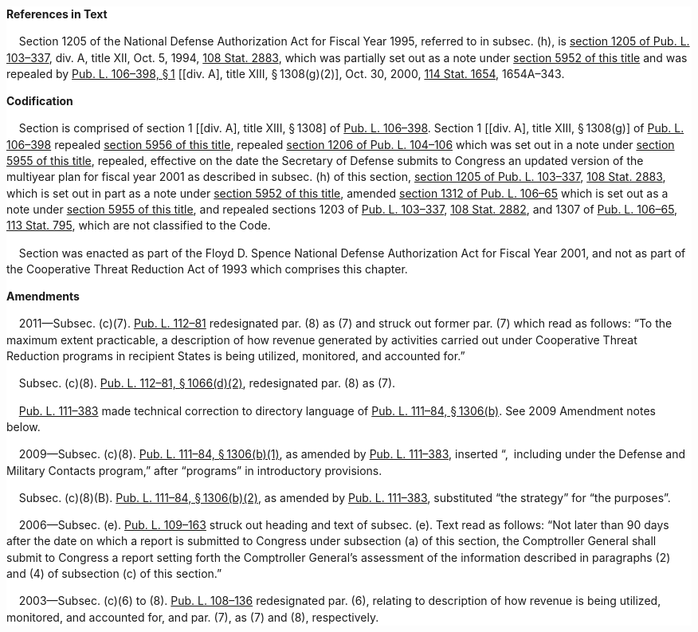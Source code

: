  __References in Text__ 

    Section 1205 of the National Defense Authorization Act for Fiscal Year 1995, referred to in subsec. (h), is [section 1205 of Pub. L. 103–337][/us/pl/103/337/s1205], div. A, title XII, Oct. 5, 1994, [108 Stat. 2883][/us/stat/108/2883], which was partially set out as a note under [section 5952 of this title][/us/usc/t22/s5952] and was repealed by [Pub. L. 106–398, § 1][/us/pl/106/398/s1] \[\[div. A\], title XIII, § 1308(g)(2)\], Oct. 30, 2000, [114 Stat. 1654][/us/stat/114/1654], 1654A–343.

 __Codification__ 

    Section is comprised of section 1 \[\[div. A\], title XIII, § 1308\] of [Pub. L. 106–398][/us/pl/106/398]. Section 1 \[\[div. A\], title XIII, § 1308(g)\] of [Pub. L. 106–398][/us/pl/106/398] repealed [section 5956 of this title][/us/usc/t22/s5956], repealed [section 1206 of Pub. L. 104–106][/us/pl/104/106/s1206] which was set out in a note under [section 5955 of this title][/us/usc/t22/s5955], repealed, effective on the date the Secretary of Defense submits to Congress an updated version of the multiyear plan for fiscal year 2001 as described in subsec. (h) of this section, [section 1205 of Pub. L. 103–337][/us/pl/103/337/s1205], [108 Stat. 2883][/us/stat/108/2883], which is set out in part as a note under [section 5952 of this title][/us/usc/t22/s5952], amended [section 1312 of Pub. L. 106–65][/us/pl/106/65/s1312] which is set out as a note under [section 5955 of this title][/us/usc/t22/s5955], and repealed sections 1203 of [Pub. L. 103–337][/us/pl/103/337], [108 Stat. 2882][/us/stat/108/2882], and 1307 of [Pub. L. 106–65][/us/pl/106/65], [113 Stat. 795][/us/stat/113/795], which are not classified to the Code.

    Section was enacted as part of the Floyd D. Spence National Defense Authorization Act for Fiscal Year 2001, and not as part of the Cooperative Threat Reduction Act of 1993 which comprises this chapter.

 __Amendments__ 

    2011—Subsec. (c)(7). [Pub. L. 112–81][/us/pl/112/81] redesignated par. (8) as (7) and struck out former par. (7) which read as follows: “To the maximum extent practicable, a description of how revenue generated by activities carried out under Cooperative Threat Reduction programs in recipient States is being utilized, monitored, and accounted for.”

    Subsec. (c)(8). [Pub. L. 112–81, § 1066(d)(2)][/us/pl/112/81/s1066/d/2], redesignated par. (8) as (7).

    [Pub. L. 111–383][/us/pl/111/383] made technical correction to directory language of [Pub. L. 111–84, § 1306(b)][/us/pl/111/84/s1306/b]. See 2009 Amendment notes below.

    2009—Subsec. (c)(8). [Pub. L. 111–84, § 1306(b)(1)][/us/pl/111/84/s1306/b/1], as amended by [Pub. L. 111–383][/us/pl/111/383], inserted “, including under the Defense and Military Contacts program,” after “programs” in introductory provisions.

    Subsec. (c)(8)(B). [Pub. L. 111–84, § 1306(b)(2)][/us/pl/111/84/s1306/b/2], as amended by [Pub. L. 111–383][/us/pl/111/383], substituted “the strategy” for “the purposes”.

    2006—Subsec. (e). [Pub. L. 109–163][/us/pl/109/163] struck out heading and text of subsec. (e). Text read as follows: “Not later than 90 days after the date on which a report is submitted to Congress under subsection (a) of this section, the Comptroller General shall submit to Congress a report setting forth the Comptroller General’s assessment of the information described in paragraphs (2) and (4) of subsection (c) of this section.”

    2003—Subsec. (c)(6) to (8). [Pub. L. 108–136][/us/pl/108/136] redesignated par. (6), relating to description of how revenue is being utilized, monitored, and accounted for, and par. (7), as (7) and (8), respectively.


[/us/usc/t31/s1105]: https://publicdocs.github.io/go/links?ns=uslm&ref=%2Fus%2Fusc%2Ft31%2Fs1105
[/us/pl/109/163/s1305]: https://publicdocs.github.io/go/links?ns=uslm&ref=%2Fus%2Fpl%2F109%2F163%2Fs1305
[/us/stat/119/3474]: https://publicdocs.github.io/go/links?ns=uslm&ref=%2Fus%2Fstat%2F119%2F3474
[/us/pl/103/337]: https://publicdocs.github.io/go/links?ns=uslm&ref=%2Fus%2Fpl%2F103%2F337
[/us/usc/t22/s5952]: https://publicdocs.github.io/go/links?ns=uslm&ref=%2Fus%2Fusc%2Ft22%2Fs5952
[/us/pl/106/398/s1]: https://publicdocs.github.io/go/links?ns=uslm&ref=%2Fus%2Fpl%2F106%2F398%2Fs1
[/us/stat/114/1654]: https://publicdocs.github.io/go/links?ns=uslm&ref=%2Fus%2Fstat%2F114%2F1654
[/us/pl/107/107]: https://publicdocs.github.io/go/links?ns=uslm&ref=%2Fus%2Fpl%2F107%2F107
[/us/stat/115/1256]: https://publicdocs.github.io/go/links?ns=uslm&ref=%2Fus%2Fstat%2F115%2F1256
[/us/pl/107/314/s1304/a]: https://publicdocs.github.io/go/links?ns=uslm&ref=%2Fus%2Fpl%2F107%2F314%2Fs1304%2Fa
[/us/stat/116/2672]: https://publicdocs.github.io/go/links?ns=uslm&ref=%2Fus%2Fstat%2F116%2F2672
[/us/pl/108/136/s1045/c/2]: https://publicdocs.github.io/go/links?ns=uslm&ref=%2Fus%2Fpl%2F108%2F136%2Fs1045%2Fc%2F2
[/us/stat/117/1613]: https://publicdocs.github.io/go/links?ns=uslm&ref=%2Fus%2Fstat%2F117%2F1613
[/us/pl/109/163/s1305]: https://publicdocs.github.io/go/links?ns=uslm&ref=%2Fus%2Fpl%2F109%2F163%2Fs1305
[/us/stat/119/3474]: https://publicdocs.github.io/go/links?ns=uslm&ref=%2Fus%2Fstat%2F119%2F3474
[/us/pl/111/84/s1306/b]: https://publicdocs.github.io/go/links?ns=uslm&ref=%2Fus%2Fpl%2F111%2F84%2Fs1306%2Fb
[/us/stat/123/2560]: https://publicdocs.github.io/go/links?ns=uslm&ref=%2Fus%2Fstat%2F123%2F2560
[/us/pl/111/383/s1075/d/20]: https://publicdocs.github.io/go/links?ns=uslm&ref=%2Fus%2Fpl%2F111%2F383%2Fs1075%2Fd%2F20
[/us/stat/124/4374]: https://publicdocs.github.io/go/links?ns=uslm&ref=%2Fus%2Fstat%2F124%2F4374
[/us/pl/112/81/s1066/d]: https://publicdocs.github.io/go/links?ns=uslm&ref=%2Fus%2Fpl%2F112%2F81%2Fs1066%2Fd
[/us/stat/125/1589]: https://publicdocs.github.io/go/links?ns=uslm&ref=%2Fus%2Fstat%2F125%2F1589
[/us/pl/103/337/s1205]: https://publicdocs.github.io/go/links?ns=uslm&ref=%2Fus%2Fpl%2F103%2F337%2Fs1205
[/us/stat/108/2883]: https://publicdocs.github.io/go/links?ns=uslm&ref=%2Fus%2Fstat%2F108%2F2883
[/us/usc/t22/s5952]: https://publicdocs.github.io/go/links?ns=uslm&ref=%2Fus%2Fusc%2Ft22%2Fs5952
[/us/pl/106/398/s1]: https://publicdocs.github.io/go/links?ns=uslm&ref=%2Fus%2Fpl%2F106%2F398%2Fs1
[/us/stat/114/1654]: https://publicdocs.github.io/go/links?ns=uslm&ref=%2Fus%2Fstat%2F114%2F1654
[/us/pl/106/398]: https://publicdocs.github.io/go/links?ns=uslm&ref=%2Fus%2Fpl%2F106%2F398
[/us/pl/106/398]: https://publicdocs.github.io/go/links?ns=uslm&ref=%2Fus%2Fpl%2F106%2F398
[/us/usc/t22/s5956]: https://publicdocs.github.io/go/links?ns=uslm&ref=%2Fus%2Fusc%2Ft22%2Fs5956
[/us/pl/104/106/s1206]: https://publicdocs.github.io/go/links?ns=uslm&ref=%2Fus%2Fpl%2F104%2F106%2Fs1206
[/us/usc/t22/s5955]: https://publicdocs.github.io/go/links?ns=uslm&ref=%2Fus%2Fusc%2Ft22%2Fs5955
[/us/pl/103/337/s1205]: https://publicdocs.github.io/go/links?ns=uslm&ref=%2Fus%2Fpl%2F103%2F337%2Fs1205
[/us/stat/108/2883]: https://publicdocs.github.io/go/links?ns=uslm&ref=%2Fus%2Fstat%2F108%2F2883
[/us/usc/t22/s5952]: https://publicdocs.github.io/go/links?ns=uslm&ref=%2Fus%2Fusc%2Ft22%2Fs5952
[/us/pl/106/65/s1312]: https://publicdocs.github.io/go/links?ns=uslm&ref=%2Fus%2Fpl%2F106%2F65%2Fs1312
[/us/usc/t22/s5955]: https://publicdocs.github.io/go/links?ns=uslm&ref=%2Fus%2Fusc%2Ft22%2Fs5955
[/us/pl/103/337]: https://publicdocs.github.io/go/links?ns=uslm&ref=%2Fus%2Fpl%2F103%2F337
[/us/stat/108/2882]: https://publicdocs.github.io/go/links?ns=uslm&ref=%2Fus%2Fstat%2F108%2F2882
[/us/pl/106/65]: https://publicdocs.github.io/go/links?ns=uslm&ref=%2Fus%2Fpl%2F106%2F65
[/us/stat/113/795]: https://publicdocs.github.io/go/links?ns=uslm&ref=%2Fus%2Fstat%2F113%2F795
[/us/pl/112/81]: https://publicdocs.github.io/go/links?ns=uslm&ref=%2Fus%2Fpl%2F112%2F81
[/us/pl/112/81/s1066/d/2]: https://publicdocs.github.io/go/links?ns=uslm&ref=%2Fus%2Fpl%2F112%2F81%2Fs1066%2Fd%2F2
[/us/pl/111/383]: https://publicdocs.github.io/go/links?ns=uslm&ref=%2Fus%2Fpl%2F111%2F383
[/us/pl/111/84/s1306/b]: https://publicdocs.github.io/go/links?ns=uslm&ref=%2Fus%2Fpl%2F111%2F84%2Fs1306%2Fb
[/us/pl/111/84/s1306/b/1]: https://publicdocs.github.io/go/links?ns=uslm&ref=%2Fus%2Fpl%2F111%2F84%2Fs1306%2Fb%2F1
[/us/pl/111/383]: https://publicdocs.github.io/go/links?ns=uslm&ref=%2Fus%2Fpl%2F111%2F383
[/us/pl/111/84/s1306/b/2]: https://publicdocs.github.io/go/links?ns=uslm&ref=%2Fus%2Fpl%2F111%2F84%2Fs1306%2Fb%2F2
[/us/pl/111/383]: https://publicdocs.github.io/go/links?ns=uslm&ref=%2Fus%2Fpl%2F111%2F383
[/us/pl/109/163]: https://publicdocs.github.io/go/links?ns=uslm&ref=%2Fus%2Fpl%2F109%2F163
[/us/pl/108/136]: https://publicdocs.github.io/go/links?ns=uslm&ref=%2Fus%2Fpl%2F108%2F136
[/us/pl/107/314]: https://publicdocs.github.io/go/links?ns=uslm&ref=%2Fus%2Fpl%2F107%2F314
[/us/pl/107/107/s1307/1]: https://publicdocs.github.io/go/links?ns=uslm&ref=%2Fus%2Fpl%2F107%2F107%2Fs1307%2F1
[/us/pl/107/107/s1307/2]: https://publicdocs.github.io/go/links?ns=uslm&ref=%2Fus%2Fpl%2F107%2F107%2Fs1307%2F2
[/us/pl/107/107/s1307/3]: https://publicdocs.github.io/go/links?ns=uslm&ref=%2Fus%2Fpl%2F107%2F107%2Fs1307%2F3
[/us/pl/107/107/s1309]: https://publicdocs.github.io/go/links?ns=uslm&ref=%2Fus%2Fpl%2F107%2F107%2Fs1309
[/us/pl/108/458]: https://publicdocs.github.io/go/links?ns=uslm&ref=%2Fus%2Fpl%2F108%2F458
[/us/usc/t50/s3001]: https://publicdocs.github.io/go/links?ns=uslm&ref=%2Fus%2Fusc%2Ft50%2Fs3001
[/us/pl/111/383/s1075/d]: https://publicdocs.github.io/go/links?ns=uslm&ref=%2Fus%2Fpl%2F111%2F383%2Fs1075%2Fd
[/us/stat/124/4372]: https://publicdocs.github.io/go/links?ns=uslm&ref=%2Fus%2Fstat%2F124%2F4372
[/us/pl/111/84]: https://publicdocs.github.io/go/links?ns=uslm&ref=%2Fus%2Fpl%2F111%2F84
[/us/pl/107/314/s1304/b]: https://publicdocs.github.io/go/links?ns=uslm&ref=%2Fus%2Fpl%2F107%2F314%2Fs1304%2Fb
[/us/stat/116/2673]: https://publicdocs.github.io/go/links?ns=uslm&ref=%2Fus%2Fstat%2F116%2F2673
[/us/usc/t22/s5959/c/6]: https://publicdocs.github.io/go/links?ns=uslm&ref=%2Fus%2Fusc%2Ft22%2Fs5959%2Fc%2F6
[/us/pl/108/136/s1033]: https://publicdocs.github.io/go/links?ns=uslm&ref=%2Fus%2Fpl%2F108%2F136%2Fs1033
[/us/stat/117/1605]: https://publicdocs.github.io/go/links?ns=uslm&ref=%2Fus%2Fstat%2F117%2F1605
[/us/pl/108/136/s3621]: https://publicdocs.github.io/go/links?ns=uslm&ref=%2Fus%2Fpl%2F108%2F136%2Fs3621
[/us/stat/117/1824]: https://publicdocs.github.io/go/links?ns=uslm&ref=%2Fus%2Fstat%2F117%2F1824
[/us/pl/106/398]: https://publicdocs.github.io/go/links?ns=uslm&ref=%2Fus%2Fpl%2F106%2F398
[/us/pl/106/398/s1]: https://publicdocs.github.io/go/links?ns=uslm&ref=%2Fus%2Fpl%2F106%2F398%2Fs1
[/us/stat/114/1654]: https://publicdocs.github.io/go/links?ns=uslm&ref=%2Fus%2Fstat%2F114%2F1654
[/us/stat/114/1654]: https://publicdocs.github.io/go/links?ns=uslm&ref=%2Fus%2Fstat%2F114%2F1654
[/us/pl/106/398/s1]: https://publicdocs.github.io/go/links?ns=uslm&ref=%2Fus%2Fpl%2F106%2F398%2Fs1
[/us/pl/104/201]: https://publicdocs.github.io/go/links?ns=uslm&ref=%2Fus%2Fpl%2F104%2F201
[/us/stat/110/2731]: https://publicdocs.github.io/go/links?ns=uslm&ref=%2Fus%2Fstat%2F110%2F2731
[/us/usc/t50/s2362]: https://publicdocs.github.io/go/links?ns=uslm&ref=%2Fus%2Fusc%2Ft50%2Fs2362
[/us/usc/t22/s5656]: https://publicdocs.github.io/go/links?ns=uslm&ref=%2Fus%2Fusc%2Ft22%2Fs5656
[/us/usc/t22/s5952]: https://publicdocs.github.io/go/links?ns=uslm&ref=%2Fus%2Fusc%2Ft22%2Fs5952